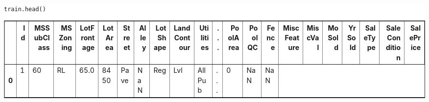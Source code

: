 


```python
train.head()
```




<div>
<style scoped>
    .dataframe tbody tr th:only-of-type {
        vertical-align: middle;
    }

    .dataframe tbody tr th {
        vertical-align: top;
    }

    .dataframe thead th {
        text-align: right;
    }
</style>
<table border="1" class="dataframe">
  <thead>
    <tr style="text-align: right;">
      <th></th>
      <th>Id</th>
      <th>MSSubClass</th>
      <th>MSZoning</th>
      <th>LotFrontage</th>
      <th>LotArea</th>
      <th>Street</th>
      <th>Alley</th>
      <th>LotShape</th>
      <th>LandContour</th>
      <th>Utilities</th>
      <th>...</th>
      <th>PoolArea</th>
      <th>PoolQC</th>
      <th>Fence</th>
      <th>MiscFeature</th>
      <th>MiscVal</th>
      <th>MoSold</th>
      <th>YrSold</th>
      <th>SaleType</th>
      <th>SaleCondition</th>
      <th>SalePrice</th>
    </tr>
  </thead>
  <tbody>
    <tr>
      <th>0</th>
      <td>1</td>
      <td>60</td>
      <td>RL</td>
      <td>65.0</td>
      <td>8450</td>
      <td>Pave</td>
      <td>NaN</td>
      <td>Reg</td>
      <td>Lvl</td>
      <td>AllPub</td>
      <td>...</td>
      <td>0</td>
      <td>NaN</td>
      <td>NaN</td>